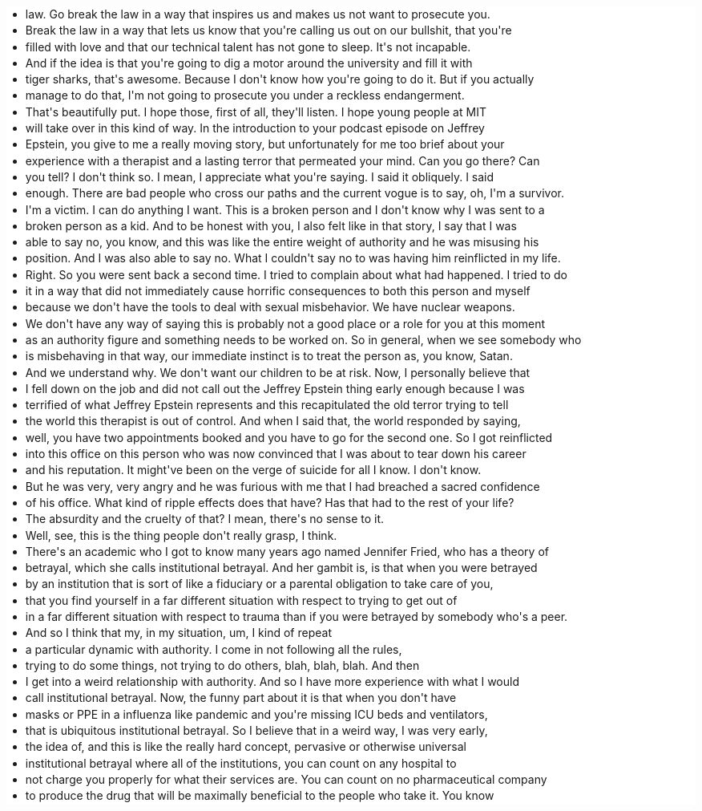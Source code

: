*  law. Go break the law in a way that inspires us and makes us not want to prosecute you.
*  Break the law in a way that lets us know that you're calling us out on our bullshit, that you're
*  filled with love and that our technical talent has not gone to sleep. It's not incapable.
*  And if the idea is that you're going to dig a motor around the university and fill it with
*  tiger sharks, that's awesome. Because I don't know how you're going to do it. But if you actually
*  manage to do that, I'm not going to prosecute you under a reckless endangerment.
*  That's beautifully put. I hope those, first of all, they'll listen. I hope young people at MIT
*  will take over in this kind of way. In the introduction to your podcast episode on Jeffrey
*  Epstein, you give to me a really moving story, but unfortunately for me too brief about your
*  experience with a therapist and a lasting terror that permeated your mind. Can you go there? Can
*  you tell? I don't think so. I mean, I appreciate what you're saying. I said it obliquely. I said
*  enough. There are bad people who cross our paths and the current vogue is to say, oh, I'm a survivor.
*  I'm a victim. I can do anything I want. This is a broken person and I don't know why I was sent to a
*  broken person as a kid. And to be honest with you, I also felt like in that story, I say that I was
*  able to say no, you know, and this was like the entire weight of authority and he was misusing his
*  position. And I was also able to say no. What I couldn't say no to was having him reinflicted in my life.
*  Right. So you were sent back a second time. I tried to complain about what had happened. I tried to do
*  it in a way that did not immediately cause horrific consequences to both this person and myself
*  because we don't have the tools to deal with sexual misbehavior. We have nuclear weapons.
*  We don't have any way of saying this is probably not a good place or a role for you at this moment
*  as an authority figure and something needs to be worked on. So in general, when we see somebody who
*  is misbehaving in that way, our immediate instinct is to treat the person as, you know, Satan.
*  And we understand why. We don't want our children to be at risk. Now, I personally believe that
*  I fell down on the job and did not call out the Jeffrey Epstein thing early enough because I was
*  terrified of what Jeffrey Epstein represents and this recapitulated the old terror trying to tell
*  the world this therapist is out of control. And when I said that, the world responded by saying,
*  well, you have two appointments booked and you have to go for the second one. So I got reinflicted
*  into this office on this person who was now convinced that I was about to tear down his career
*  and his reputation. It might've been on the verge of suicide for all I know. I don't know.
*  But he was very, very angry and he was furious with me that I had breached a sacred confidence
*  of his office. What kind of ripple effects does that have? Has that had to the rest of your life?
*  The absurdity and the cruelty of that? I mean, there's no sense to it.
*  Well, see, this is the thing people don't really grasp, I think.
*  There's an academic who I got to know many years ago named Jennifer Fried, who has a theory of
*  betrayal, which she calls institutional betrayal. And her gambit is, is that when you were betrayed
*  by an institution that is sort of like a fiduciary or a parental obligation to take care of you,
*  that you find yourself in a far different situation with respect to trying to get out of
*  in a far different situation with respect to trauma than if you were betrayed by somebody who's a peer.
*  And so I think that my, in my situation, um, I kind of repeat
*  a particular dynamic with authority. I come in not following all the rules,
*  trying to do some things, not trying to do others, blah, blah, blah. And then
*  I get into a weird relationship with authority. And so I have more experience with what I would
*  call institutional betrayal. Now, the funny part about it is that when you don't have
*  masks or PPE in a influenza like pandemic and you're missing ICU beds and ventilators,
*  that is ubiquitous institutional betrayal. So I believe that in a weird way, I was very early,
*  the idea of, and this is like the really hard concept, pervasive or otherwise universal
*  institutional betrayal where all of the institutions, you can count on any hospital to
*  not charge you properly for what their services are. You can count on no pharmaceutical company
*  to produce the drug that will be maximally beneficial to the people who take it. You know
